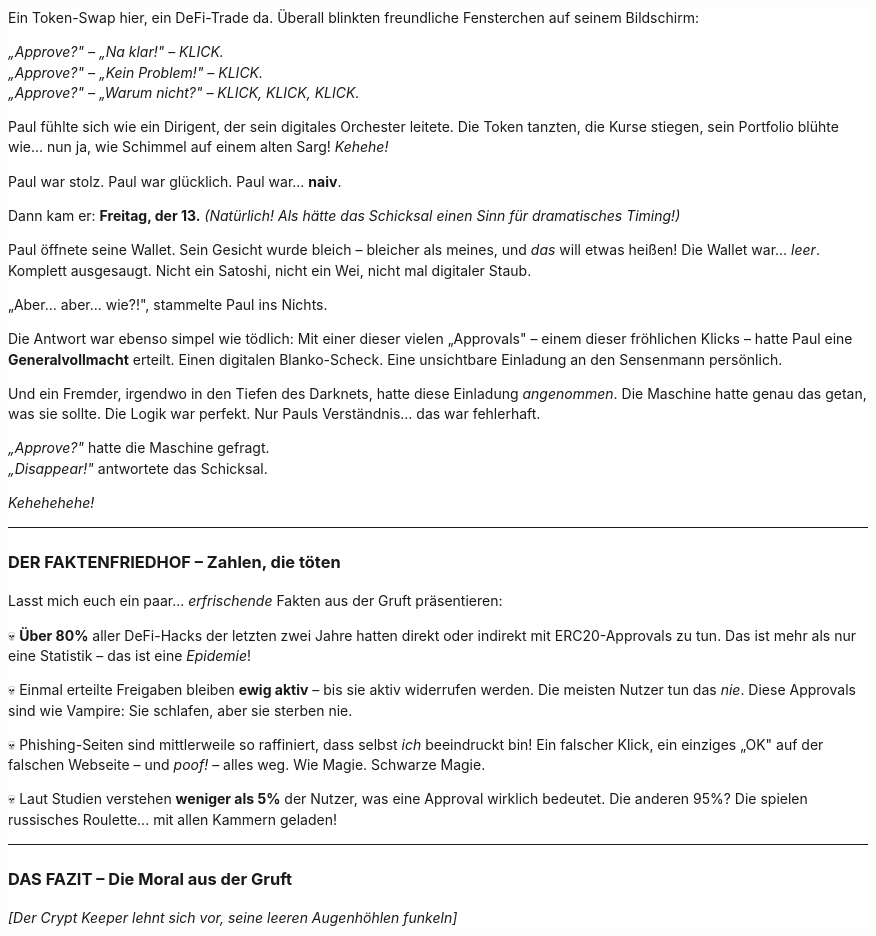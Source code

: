 Ein Token-Swap hier, ein DeFi-Trade da. Überall blinkten freundliche Fensterchen auf seinem Bildschirm:

*„Approve?" – „Na klar!" – KLICK.*  
*„Approve?" – „Kein Problem!" – KLICK.*  
*„Approve?" – „Warum nicht?" – KLICK, KLICK, KLICK.*

Paul fühlte sich wie ein Dirigent, der sein digitales Orchester leitete. Die Token tanzten, die Kurse stiegen, sein Portfolio blühte wie... nun ja, wie Schimmel auf einem alten Sarg! *Kehehe!*

Paul war stolz. Paul war glücklich. Paul war... **naiv**.

Dann kam er: **Freitag, der 13.** *(Natürlich! Als hätte das Schicksal einen Sinn für dramatisches Timing!)*

Paul öffnete seine Wallet. Sein Gesicht wurde bleich – bleicher als meines, und *das* will etwas heißen! Die Wallet war... *leer*. Komplett ausgesaugt. Nicht ein Satoshi, nicht ein Wei, nicht mal digitaler Staub.

„Aber... aber... wie?!", stammelte Paul ins Nichts.

Die Antwort war ebenso simpel wie tödlich: Mit einer dieser vielen „Approvals" – einem dieser fröhlichen Klicks – hatte Paul eine **Generalvollmacht** erteilt. Einen digitalen Blanko-Scheck. Eine unsichtbare Einladung an den Sensenmann persönlich.

Und ein Fremder, irgendwo in den Tiefen des Darknets, hatte diese Einladung *angenommen*. Die Maschine hatte genau das getan, was sie sollte. Die Logik war perfekt. Nur Pauls Verständnis... das war fehlerhaft.

*„Approve?"* hatte die Maschine gefragt.  
*„Disappear!"* antwortete das Schicksal.

*Kehehehehe!*

---

### DER FAKTENFRIEDHOF – Zahlen, die töten

Lasst mich euch ein paar... *erfrischende* Fakten aus der Gruft präsentieren:

💀 **Über 80%** aller DeFi-Hacks der letzten zwei Jahre hatten direkt oder indirekt mit ERC20-Approvals zu tun. Das ist mehr als nur eine Statistik – das ist eine *Epidemie*!

💀 Einmal erteilte Freigaben bleiben **ewig aktiv** – bis sie aktiv widerrufen werden. Die meisten Nutzer tun das *nie*. Diese Approvals sind wie Vampire: Sie schlafen, aber sie sterben nie.

💀 Phishing-Seiten sind mittlerweile so raffiniert, dass selbst *ich* beeindruckt bin! Ein falscher Klick, ein einziges „OK" auf der falschen Webseite – und *poof!* – alles weg. Wie Magie. Schwarze Magie.

💀 Laut Studien verstehen **weniger als 5%** der Nutzer, was eine Approval wirklich bedeutet. Die anderen 95%? Die spielen russisches Roulette... mit allen Kammern geladen!

---

### DAS FAZIT – Die Moral aus der Gruft

*[Der Crypt Keeper lehnt sich vor, seine leeren Augenhöhlen funkeln]*

